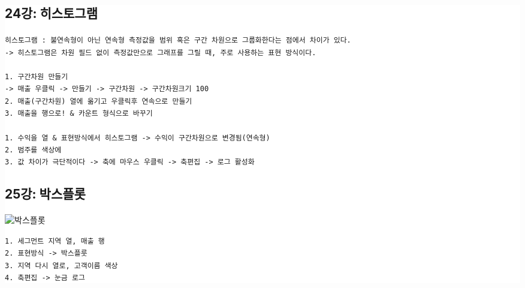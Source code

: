 ## 24강: 히스토그램



```
히스토그램 : 불연속형이 아닌 연속형 측정값을 범위 혹은 구간 차원으로 그룹화한다는 점에서 차이가 있다.
-> 히스토그램은 차원 필드 없이 측정값만으로 그래프를 그릴 때, 주로 사용하는 표현 방식이다.

1. 구간차원 만들기
-> 매출 우클릭 -> 만들기 -> 구간차원 -> 구간차원크기 100
2. 매출(구간차원) 열에 옮기고 우클릭후 연속으로 만들기
3. 매출을 행으로! & 카운트 형식으로 바꾸기

1. 수익을 열 & 표현방식에서 히스토그램 -> 수익이 구간차원으로 변경됨(연속형)
2. 범주를 색상에
3. 값 차이가 극단적이다 -> 축에 마우스 우클릭 -> 축편집 -> 로그 활성화

```

## 25강: 박스플롯

<img src="../img/week3/박스플롯.png" alt="박스플롯" style="width: 90%; height: auto;">


```
1. 세그먼트 지역 열, 매출 행
2. 표현방식 -> 박스플룻
3. 지역 다시 열로, 고객이름 색상
4. 축편집 -> 눈금 로그
```
